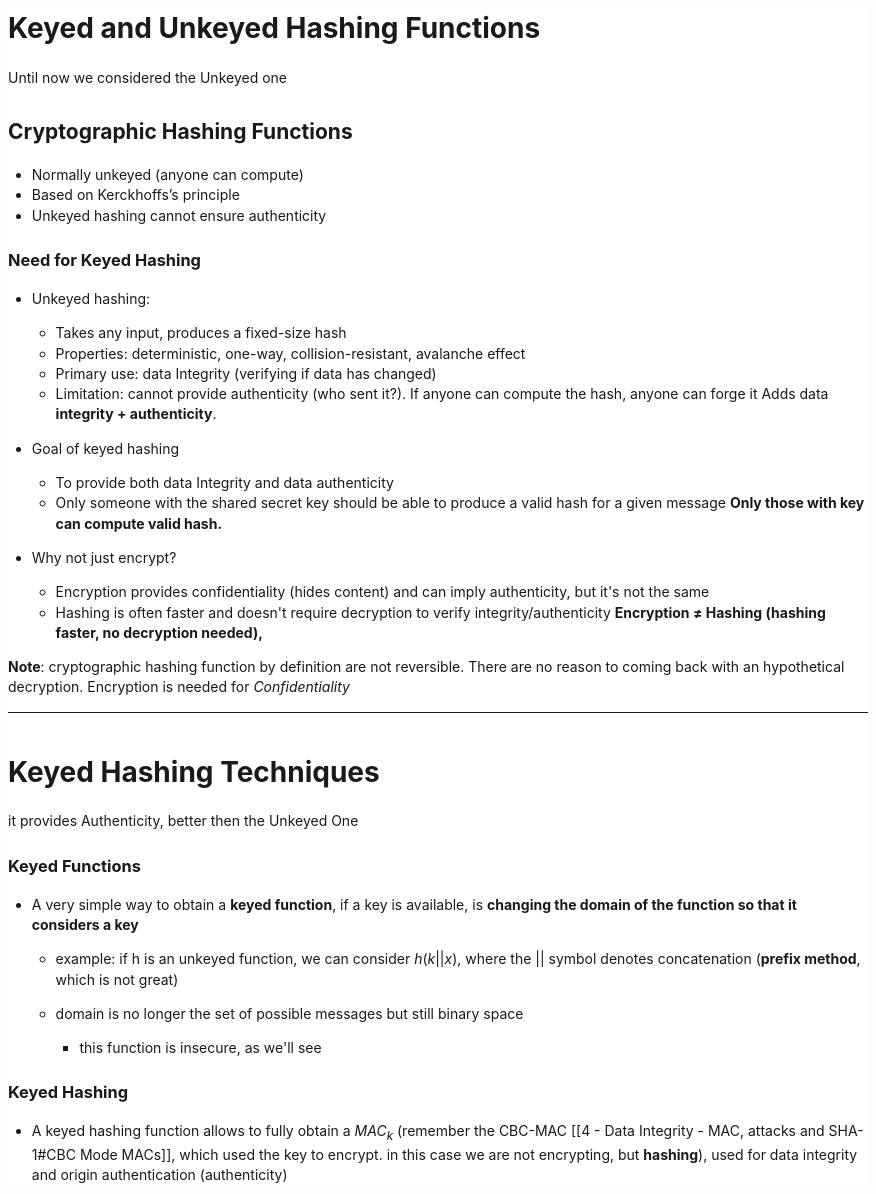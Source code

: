 
# Keyed and Unkeyed Hashing Functions
Until now we considered the Unkeyed one

## Cryptographic Hashing Functions

- Normally unkeyed (anyone can compute)
- Based on Kerckhoffs’s principle
- Unkeyed hashing cannot ensure authenticity

### Need for Keyed Hashing

- Unkeyed hashing:
	-  Takes any input, produces a fixed-size hash
	- Properties: deterministic, one-way, collision-resistant, avalanche effect
	- Primary use: data Integrity (verifying if data has changed)
	- Limitation: cannot provide authenticity (who sent it?). If anyone can compute the hash, anyone can forge it
	Adds data **integrity + authenticity**.
    
- Goal of keyed hashing
	- To provide both data Integrity and data authenticity
	- Only someone with the shared secret key should be able to produce a valid hash for a given message
	**Only those with key can compute valid hash.**
- Why not just encrypt?
	- Encryption provides confidentiality (hides content) and can imply authenticity, but it's not the same
	- Hashing is often faster and doesn't require decryption to verify integrity/authenticity
	**Encryption ≠ Hashing (hashing faster, no decryption needed),**

**Note**: cryptographic hashing function by definition are not reversible. There are no reason to coming back with an hypothetical decryption. Encryption is needed for *Confidentiality*  
    

---

# Keyed Hashing Techniques 
it provides Authenticity, better then the Unkeyed One
### Keyed Functions
- A very simple way to obtain a **keyed function**, if a key is available, is **changing the domain of the function so that it considers a key**
    
	- example: if h is an unkeyed function, we can consider $h(k||x)$, where the $||$ symbol denotes concatenation (**prefix method**, which is not great)
    
	- domain is no longer the set of possible messages but still binary space
    
		- this function is insecure, as we'll see
### Keyed Hashing
- A keyed hashing function allows to fully obtain a $MAC_k$ (remember the CBC-MAC [[4 - Data Integrity - MAC, attacks and SHA-1#CBC Mode MACs]], which used the key to encrypt. in this case we are not encrypting, but **hashing**), used for data integrity and origin authentication (authenticity)
    